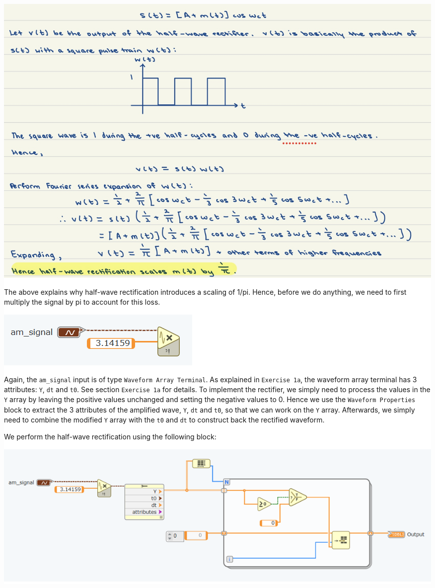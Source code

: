 ![Envelope detection theory explanation](images/lab2/[task1]half-wave-rect-loss-explain.jpeg)

The above explains why half-wave rectification introduces a scaling of 1/pi. Hence, before we do anything, we need to first multiply the signal by pi to account for this loss.

![Block to amplify by factor pi](images/lab2/[task1]multiply_pi_block.png)

Again, the `am_signal` input is of type `Waveform Array Terminal`. As explained in `Exercise 1a`, the waveform array terminal has 3 attributes: `Y`, `dt` and `t0`. See section `Exercise 1a` for details. To implement the rectifier, we simply need to process the values in the `Y` array by leaving the positive values unchanged and setting the negative values to 0. Hence we use the `Waveform Properties` block to extract the 3 attributes of the amplified wave, `Y`, `dt` and `t0`, so that we can work on the `Y` array. Afterwards, we simply need to combine the modified `Y` array with the `t0` and `dt` to construct back the rectified waveform.

We perform the half-wave rectification using the following block:

![Half-wave rectification block](images/lab2/[task1]halfwave-rectifier-block.png)